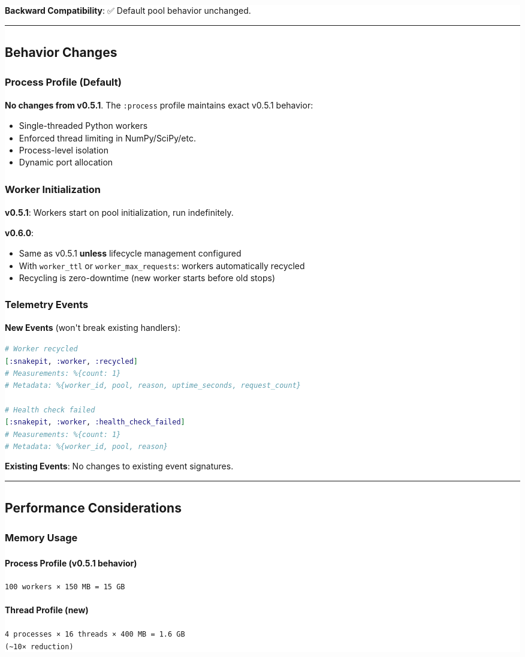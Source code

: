 **Backward Compatibility**: ✅ Default pool behavior unchanged.

---

## Behavior Changes

### Process Profile (Default)

**No changes from v0.5.1**. The `:process` profile maintains exact v0.5.1 behavior:

- Single-threaded Python workers
- Enforced thread limiting in NumPy/SciPy/etc.
- Process-level isolation
- Dynamic port allocation

### Worker Initialization

**v0.5.1**: Workers start on pool initialization, run indefinitely.

**v0.6.0**:
- Same as v0.5.1 **unless** lifecycle management configured
- With `worker_ttl` or `worker_max_requests`: workers automatically recycled
- Recycling is zero-downtime (new worker starts before old stops)

### Telemetry Events

**New Events** (won't break existing handlers):

```elixir
# Worker recycled
[:snakepit, :worker, :recycled]
# Measurements: %{count: 1}
# Metadata: %{worker_id, pool, reason, uptime_seconds, request_count}

# Health check failed
[:snakepit, :worker, :health_check_failed]
# Measurements: %{count: 1}
# Metadata: %{worker_id, pool, reason}
```

**Existing Events**: No changes to existing event signatures.

---

## Performance Considerations

### Memory Usage

#### Process Profile (v0.5.1 behavior)
```
100 workers × 150 MB = 15 GB
```

#### Thread Profile (new)
```
4 processes × 16 threads × 400 MB = 1.6 GB
(~10× reduction)
```

